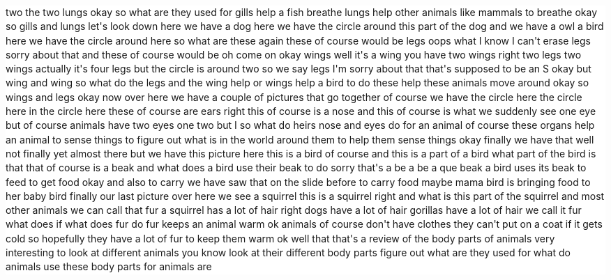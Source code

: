 two the two lungs okay so what are they
used for
gills help a fish breathe lungs help
other animals like mammals to breathe
okay
so gills and lungs let's look down here
we have a dog here we have the circle
around this part of the dog and we have
a owl a bird here we have the circle
around here so what are these again
these of course would be legs oops what
I know I can't erase legs sorry about
that and these of course would be oh
come on okay wings well it's a wing you
have two wings right two legs two wings
actually it's four legs
but the circle is around two so we say
legs I'm sorry about that that's
supposed to be an S okay but wing and
wing so what do the legs and the wing
help or wings help a bird to do these
help these animals move around
okay so wings and legs okay now over
here we have a couple of pictures that
go together of course we have the circle
here the circle here in the circle here
these of course are ears right this of
course is a nose and this of course is
what we suddenly see one eye but of
course animals have two eyes one two but
I so what do heirs nose and eyes do for
an animal of course these organs help an
animal to sense things to figure out
what is in the world around them to help
them sense things okay finally we have
that well not finally yet almost there
but we have this picture here this is a
bird of course and this is a part of a
bird what part of the bird is that that
of course is a beak and what does a bird
use their beak to do sorry that's a be a
be a que beak a bird uses its beak to
feed to get food okay and also to carry
we have saw that on the slide before to
carry food maybe mama bird is bringing
food to her baby bird finally our last
picture over here we see a squirrel this
is a squirrel right and what is this
part of the squirrel and most other
animals we can call that fur a squirrel
has a lot of hair right dogs have a lot
of hair gorillas have a lot of hair we
call it fur
what does if what does fur do fur keeps
an animal warm ok animals of course
don't have clothes they can't put on a
coat if it gets cold so hopefully they
have a lot of fur to keep them warm ok
well that that's a review of the body
parts of animals very interesting to
look at different animals you know look
at their different body parts figure out
what are they used for what do animals
use these body parts for animals are